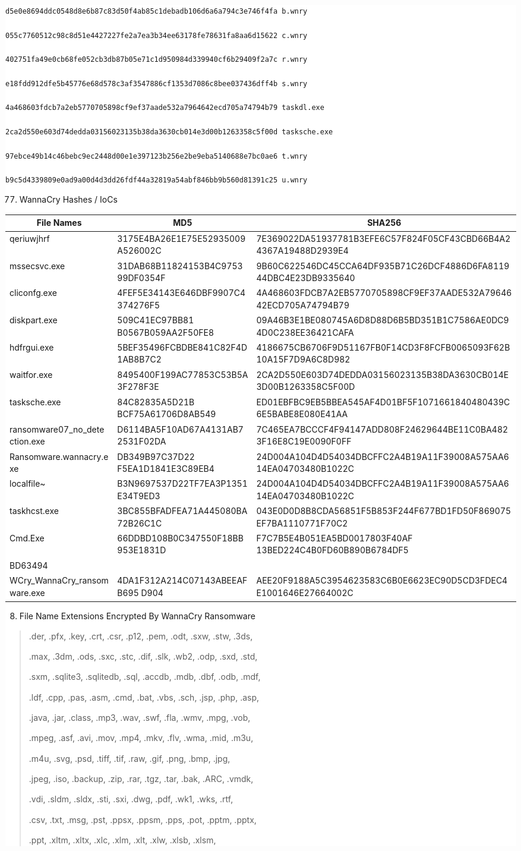     d5e0e8694ddc0548d8e6b87c83d50f4ab85c1debadb106d6a6a794c3e746f4fa b.wnry
    
    055c7760512c98c8d51e4427227fe2a7ea3b34ee63178fe78631fa8aa6d15622 c.wnry
    
    402751fa49e0cb68fe052cb3db87b05e71c1d950984d339940cf6b29409f2a7c r.wnry
    
    e18fdd912dfe5b45776e68d578c3af3547886cf1353d7086c8bee037436dff4b s.wnry
    
    4a468603fdcb7a2eb5770705898cf9ef37aade532a7964642ecd705a74794b79 taskdl.exe
    
    2ca2d550e603d74dedda03156023135b38da3630cb014e3d00b1263358c5f00d tasksche.exe
    
    97ebce49b14c46bebc9ec2448d00e1e397123b256e2be9eba5140688e7bc0ae6 t.wnry
    
    b9c5d4339809e0ad9a00d4d3dd26fdf44a32819a54abf846bb9b560d81391c25 u.wnry
    
77. WannaCry Hashes / IoCs

| File Names | MD5 | SHA256 |
| --- | --- | --- |
| qeriuwjhrf | 3175E4BA26E1E75E52935009A526002C | 7E369022DA51937781B3EFE6C57F824F05CF43CBD66B4A24367A19488D2939E4 |
| mssecsvc.exe | 31DAB68B11824153B4C975399DF0354F | 9B60C622546DC45CCA64DF935B71C26DCF4886D6FA811944DBC4E23DB9335640 |
| cliconfg.exe | 4FEF5E34143E646DBF9907C4374276F5 | 4A468603FDCB7A2EB5770705898CF9EF37AADE532A7964642ECD705A74794B79 |
| diskpart.exe | 509C41EC97BB81 B0567B059AA2F50FE8 | 09A46B3E1BE080745A6D8D88D6B5BD351B1C7586AE0DC94D0C238EE36421CAFA |
| hdfrgui.exe | 5BEF35496FCBDBE841C82F4D1AB8B7C2 | 4186675CB6706F9D51167FB0F14CD3F8FCFB0065093F62B10A15F7D9A6C8D982 |
| waitfor.exe | 8495400F199AC77853C53B5A3F278F3E | 2CA2D550E603D74DEDDA03156023135B38DA3630CB014E3D00B1263358C5F00D |
| tasksche.exe | 84C82835A5D21B BCF75A61706D8AB549 | ED01EBFBC9EB5BBEA545AF4D01BF5F1071661840480439C6E5BABE8E080E41AA |
| ransomware07_no_detection.exe | D6114BA5F10AD67A4131AB72531F02DA | 7C465EA7BCCCF4F94147ADD808F24629644BE11C0BA4823F16E8C19E0090F0FF |
| Ransomware.wannacry.exe | DB349B97C37D22 F5EA1D1841E3C89EB4 | 24D004A104D4D54034DBCFFC2A4B19A11F39008A575AA614EA04703480B1022C |
| localfile~ | B3N9697537D22TF7EA3P1351E34T9ED3 | 24D004A104D4D54034DBCFFC2A4B19A11F39008A575AA614EA04703480B1022C |
| taskhcst.exe | 3BC855BFADFEA71A445080BA72B26C1C | 043E0D0D8B8CDA56851F5B853F244F677BD1FD50F869075EF7BA1110771F70C2 |
| Cmd.Exe | 66DDBD108B0C347550F18BB953E1831D | F7C7B5E4B051EA5BD0017803F40AF 13BED224C4B0FD60B890B6784DF5
BD63494 |
| WCry_WannaCry_ransomware.exe | 4DA1F312A214C07143ABEEAFB695 D904 | AEE20F9188A5C3954623583C6B0E6623EC90D5CD3FDEC4E1001646E27664002C |
8. File Name Extensions Encrypted By WannaCry Ransomware

> .der, .pfx, .key, .crt, .csr, .p12, .pem, .odt, .sxw, .stw, .3ds,
> 
> 
> .max, .3dm, .ods, .sxc, .stc, .dif, .slk, .wb2, .odp, .sxd, .std,
> 
> .sxm, .sqlite3, .sqlitedb, .sql, .accdb, .mdb, .dbf, .odb, .mdf,
> 
> .ldf, .cpp, .pas, .asm, .cmd, .bat, .vbs, .sch, .jsp, .php, .asp,
> 
> .java, .jar, .class, .mp3, .wav, .swf, .fla, .wmv, .mpg, .vob,
> 
> .mpeg, .asf, .avi, .mov, .mp4, .mkv, .flv, .wma, .mid, .m3u,
> 
> .m4u, .svg, .psd, .tiff, .tif, .raw, .gif, .png, .bmp, .jpg,
> 
> .jpeg, .iso, .backup, .zip, .rar, .tgz, .tar, .bak, .ARC, .vmdk,
> 
> .vdi, .sldm, .sldx, .sti, .sxi, .dwg, .pdf, .wk1, .wks, .rtf,
> 
> .csv, .txt, .msg, .pst, .ppsx, .ppsm, .pps, .pot, .pptm, .pptx,
> 
> .ppt, .xltm, .xltx, .xlc, .xlm, .xlt, .xlw, .xlsb, .xlsm,
> 